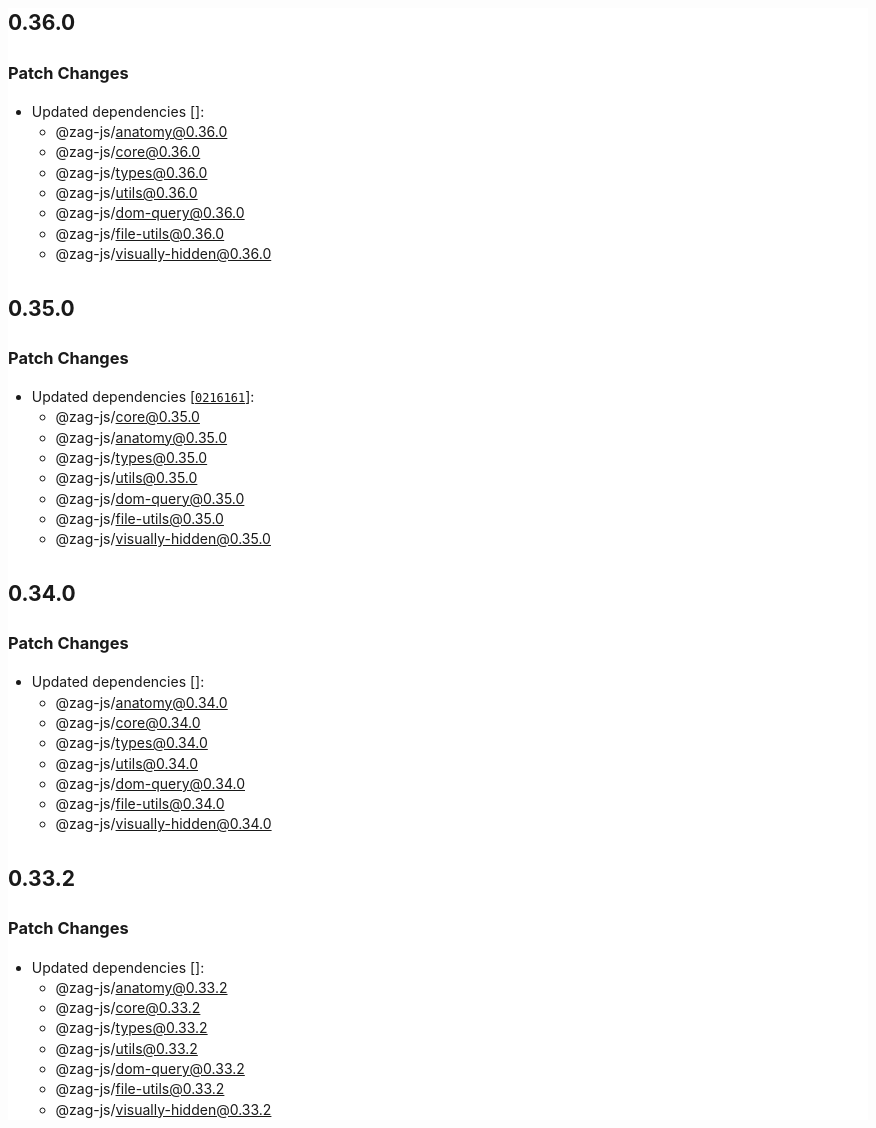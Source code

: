 ## 0.36.0

### Patch Changes

- Updated dependencies []:
  - @zag-js/anatomy@0.36.0
  - @zag-js/core@0.36.0
  - @zag-js/types@0.36.0
  - @zag-js/utils@0.36.0
  - @zag-js/dom-query@0.36.0
  - @zag-js/file-utils@0.36.0
  - @zag-js/visually-hidden@0.36.0

## 0.35.0

### Patch Changes

- Updated dependencies [[`0216161`](https://github.com/chakra-ui/zag/commit/0216161fd3d429409abc96941d33a0c333ef8d36)]:
  - @zag-js/core@0.35.0
  - @zag-js/anatomy@0.35.0
  - @zag-js/types@0.35.0
  - @zag-js/utils@0.35.0
  - @zag-js/dom-query@0.35.0
  - @zag-js/file-utils@0.35.0
  - @zag-js/visually-hidden@0.35.0

## 0.34.0

### Patch Changes

- Updated dependencies []:
  - @zag-js/anatomy@0.34.0
  - @zag-js/core@0.34.0
  - @zag-js/types@0.34.0
  - @zag-js/utils@0.34.0
  - @zag-js/dom-query@0.34.0
  - @zag-js/file-utils@0.34.0
  - @zag-js/visually-hidden@0.34.0

## 0.33.2

### Patch Changes

- Updated dependencies []:
  - @zag-js/anatomy@0.33.2
  - @zag-js/core@0.33.2
  - @zag-js/types@0.33.2
  - @zag-js/utils@0.33.2
  - @zag-js/dom-query@0.33.2
  - @zag-js/file-utils@0.33.2
  - @zag-js/visually-hidden@0.33.2
